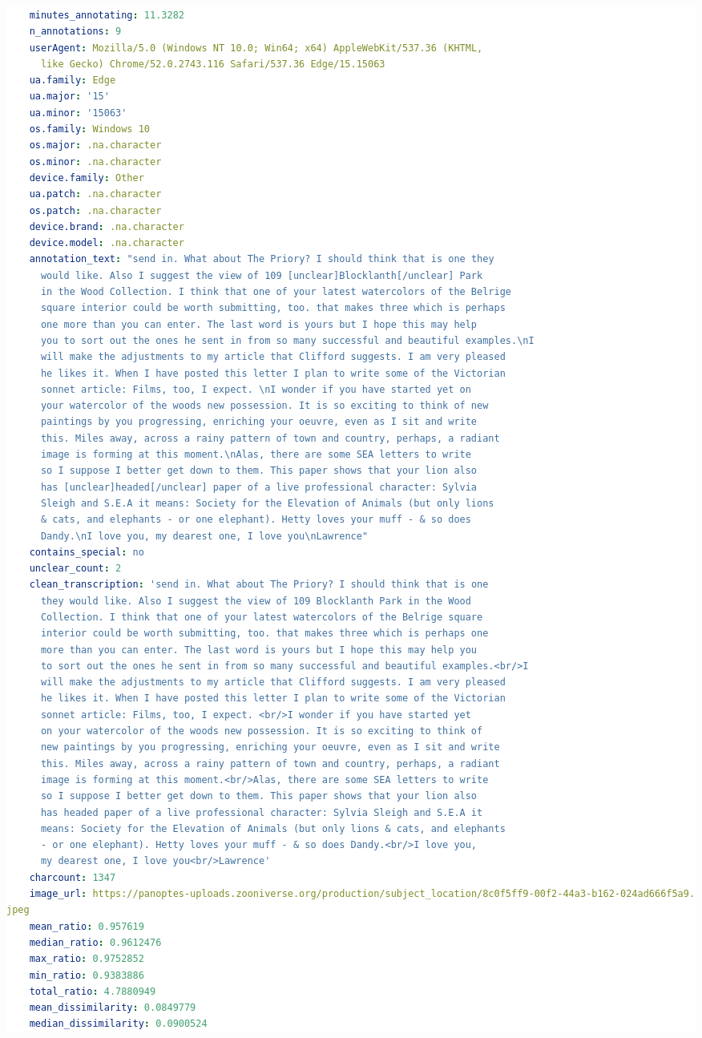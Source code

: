 ```yaml
    minutes_annotating: 11.3282
    n_annotations: 9
    userAgent: Mozilla/5.0 (Windows NT 10.0; Win64; x64) AppleWebKit/537.36 (KHTML,
      like Gecko) Chrome/52.0.2743.116 Safari/537.36 Edge/15.15063
    ua.family: Edge
    ua.major: '15'
    ua.minor: '15063'
    os.family: Windows 10
    os.major: .na.character
    os.minor: .na.character
    device.family: Other
    ua.patch: .na.character
    os.patch: .na.character
    device.brand: .na.character
    device.model: .na.character
    annotation_text: "send in. What about The Priory? I should think that is one they
      would like. Also I suggest the view of 109 [unclear]Blocklanth[/unclear] Park
      in the Wood Collection. I think that one of your latest watercolors of the Belrige
      square interior could be worth submitting, too. that makes three which is perhaps
      one more than you can enter. The last word is yours but I hope this may help
      you to sort out the ones he sent in from so many successful and beautiful examples.\nI
      will make the adjustments to my article that Clifford suggests. I am very pleased
      he likes it. When I have posted this letter I plan to write some of the Victorian
      sonnet article: Films, too, I expect. \nI wonder if you have started yet on
      your watercolor of the woods new possession. It is so exciting to think of new
      paintings by you progressing, enriching your oeuvre, even as I sit and write
      this. Miles away, across a rainy pattern of town and country, perhaps, a radiant
      image is forming at this moment.\nAlas, there are some SEA letters to write
      so I suppose I better get down to them. This paper shows that your lion also
      has [unclear]headed[/unclear] paper of a live professional character: Sylvia
      Sleigh and S.E.A it means: Society for the Elevation of Animals (but only lions
      & cats, and elephants - or one elephant). Hetty loves your muff - & so does
      Dandy.\nI love you, my dearest one, I love you\nLawrence"
    contains_special: no
    unclear_count: 2
    clean_transcription: 'send in. What about The Priory? I should think that is one
      they would like. Also I suggest the view of 109 Blocklanth Park in the Wood
      Collection. I think that one of your latest watercolors of the Belrige square
      interior could be worth submitting, too. that makes three which is perhaps one
      more than you can enter. The last word is yours but I hope this may help you
      to sort out the ones he sent in from so many successful and beautiful examples.<br/>I
      will make the adjustments to my article that Clifford suggests. I am very pleased
      he likes it. When I have posted this letter I plan to write some of the Victorian
      sonnet article: Films, too, I expect. <br/>I wonder if you have started yet
      on your watercolor of the woods new possession. It is so exciting to think of
      new paintings by you progressing, enriching your oeuvre, even as I sit and write
      this. Miles away, across a rainy pattern of town and country, perhaps, a radiant
      image is forming at this moment.<br/>Alas, there are some SEA letters to write
      so I suppose I better get down to them. This paper shows that your lion also
      has headed paper of a live professional character: Sylvia Sleigh and S.E.A it
      means: Society for the Elevation of Animals (but only lions & cats, and elephants
      - or one elephant). Hetty loves your muff - & so does Dandy.<br/>I love you,
      my dearest one, I love you<br/>Lawrence'
    charcount: 1347
    image_url: https://panoptes-uploads.zooniverse.org/production/subject_location/8c0f5ff9-00f2-44a3-b162-024ad666f5a9.jpeg
    mean_ratio: 0.957619
    median_ratio: 0.9612476
    max_ratio: 0.9752852
    min_ratio: 0.9383886
    total_ratio: 4.7880949
    mean_dissimilarity: 0.0849779
    median_dissimilarity: 0.0900524
```